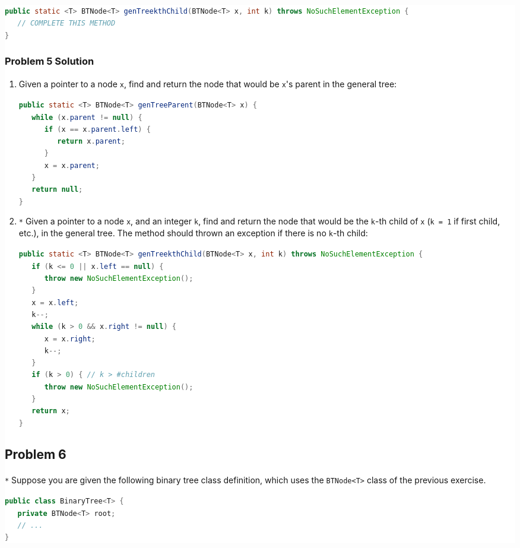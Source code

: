    ```java
   public static <T> BTNode<T> genTreekthChild(BTNode<T> x, int k) throws NoSuchElementException {
      // COMPLETE THIS METHOD
   }
   ```

### Problem 5 Solution

1. Given a pointer to a node `x`, find and return the node that would be `x`'s parent in the general tree:

   ```java
   public static <T> BTNode<T> genTreeParent(BTNode<T> x) {
      while (x.parent != null) {
         if (x == x.parent.left) {
            return x.parent;
         }
         x = x.parent;
      }
      return null;
   }
   ```

2. `*` Given a pointer to a node `x`, and an integer `k`, find and return the node that would be the `k`-th child of `x` (`k = 1` if first child, etc.), in the general tree. The method should thrown an exception if there is no `k`-th child:

   ```java
   public static <T> BTNode<T> genTreekthChild(BTNode<T> x, int k) throws NoSuchElementException {
      if (k <= 0 || x.left == null) {
         throw new NoSuchElementException();
      }
      x = x.left;
      k--;
      while (k > 0 && x.right != null) {
         x = x.right;
         k--;
      }
      if (k > 0) { // k > #children
         throw new NoSuchElementException();
      }
      return x;
   }
   ```

## Problem 6

`*` Suppose you are given the following binary tree class definition, which uses the `BTNode<T>` class of the previous exercise.

```java
public class BinaryTree<T> {
   private BTNode<T> root;
   // ...
}
```
